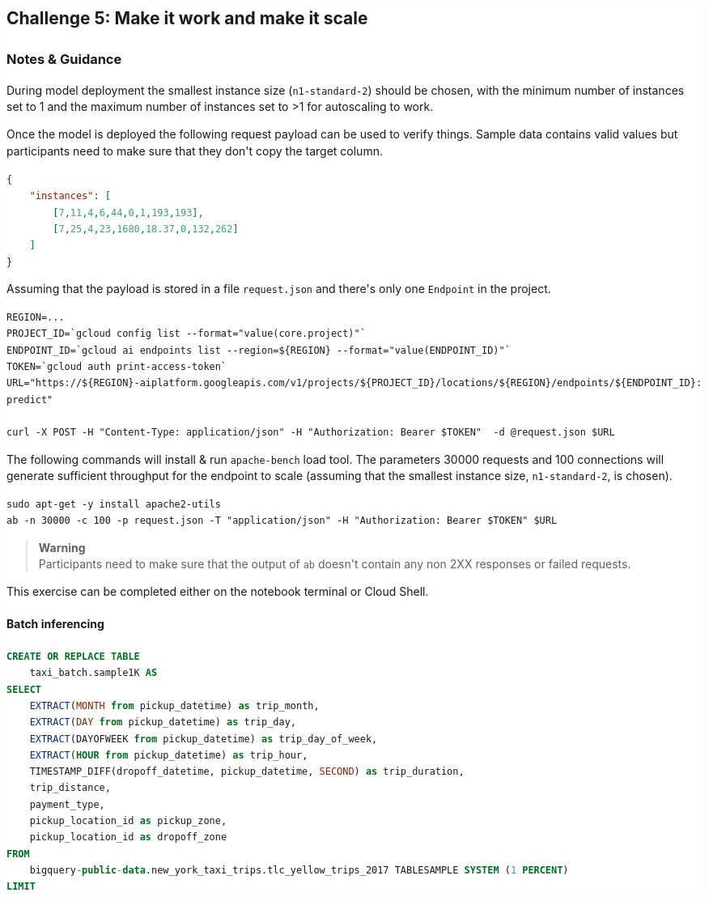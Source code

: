 ## Challenge 5: Make it work and make it scale

### Notes & Guidance

During model deployment the smallest instance size (`n1-standard-2`) should be chosen, with the minimum number of instances set to 1 and the maximum number of instances set to >1 for autoscaling to work.

Once the model is deployed the following request payload can be used to verify things. Sample data contains valid values but participants need to make sure that they don't copy the target column.

```json
{
    "instances": [
        [7,11,4,6,44,0,1,193,193],
        [7,25,4,23,1680,18.37,0,132,262]
    ]
}
```

Assuming that the payload is stored in a file `request.json` and there's only one `Endpoint` in the project.

```shell
REGION=...
PROJECT_ID=`gcloud config list --format="value(core.project)"`
ENDPOINT_ID=`gcloud ai endpoints list --region=${REGION} --format="value(ENDPOINT_ID)"`
TOKEN=`gcloud auth print-access-token`
URL="https://${REGION}-aiplatform.googleapis.com/v1/projects/${PROJECT_ID}/locations/${REGION}/endpoints/${ENDPOINT_ID}:predict"

curl -X POST -H "Content-Type: application/json" -H "Authorization: Bearer $TOKEN"  -d @request.json $URL
```

The following commands will install & run `apache-bench` load tool. The parameters 30000 requests and 100 connections will generate sufficient throughput for the endpoint to scale (assuming that the smallest instance size, `n1-standard-2`, is chosen). 

```shell
sudo apt-get -y install apache2-utils
ab -n 30000 -c 100 -p request.json -T "application/json" -H "Authorization: Bearer $TOKEN" $URL
```

> **Warning**  
> Participants need to make sure that the output of `ab` doesn't contain any non 2XX responses or failed requests.

This exercise can be completed either on the notebook terminal or Cloud Shell.

#### Batch inferencing

```sql
CREATE OR REPLACE TABLE 
    taxi_batch.sample1K AS 
SELECT
    EXTRACT(MONTH from pickup_datetime) as trip_month,
    EXTRACT(DAY from pickup_datetime) as trip_day,
    EXTRACT(DAYOFWEEK from pickup_datetime) as trip_day_of_week,
    EXTRACT(HOUR from pickup_datetime) as trip_hour,
    TIMESTAMP_DIFF(dropoff_datetime, pickup_datetime, SECOND) as trip_duration,
    trip_distance,
    payment_type,
    pickup_location_id as pickup_zone,
    pickup_location_id as dropoff_zone
FROM 
    bigquery-public-data.new_york_taxi_trips.tlc_yellow_trips_2017 TABLESAMPLE SYSTEM (1 PERCENT) 
LIMIT 
```